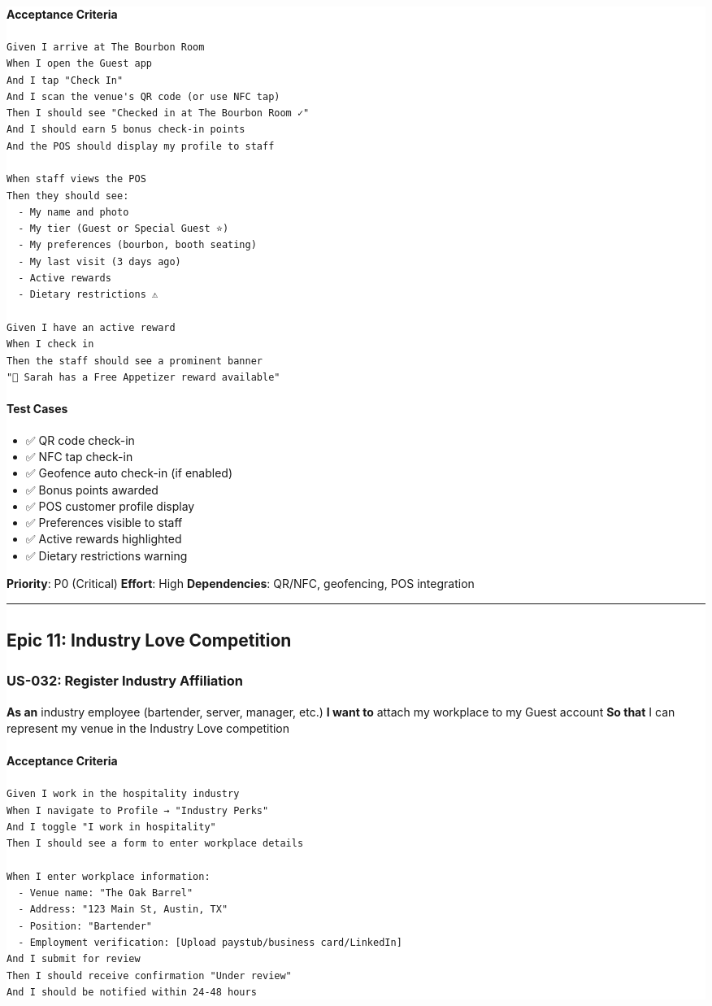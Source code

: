 #### Acceptance Criteria
```gherkin
Given I arrive at The Bourbon Room
When I open the Guest app
And I tap "Check In"
And I scan the venue's QR code (or use NFC tap)
Then I should see "Checked in at The Bourbon Room ✓"
And I should earn 5 bonus check-in points
And the POS should display my profile to staff

When staff views the POS
Then they should see:
  - My name and photo
  - My tier (Guest or Special Guest ⭐)
  - My preferences (bourbon, booth seating)
  - My last visit (3 days ago)
  - Active rewards
  - Dietary restrictions ⚠️

Given I have an active reward
When I check in
Then the staff should see a prominent banner
"🎁 Sarah has a Free Appetizer reward available"
```

#### Test Cases
- ✅ QR code check-in
- ✅ NFC tap check-in
- ✅ Geofence auto check-in (if enabled)
- ✅ Bonus points awarded
- ✅ POS customer profile display
- ✅ Preferences visible to staff
- ✅ Active rewards highlighted
- ✅ Dietary restrictions warning

**Priority**: P0 (Critical)
**Effort**: High
**Dependencies**: QR/NFC, geofencing, POS integration

---

## Epic 11: Industry Love Competition

### US-032: Register Industry Affiliation
**As an** industry employee (bartender, server, manager, etc.)
**I want to** attach my workplace to my Guest account
**So that** I can represent my venue in the Industry Love competition

#### Acceptance Criteria
```gherkin
Given I work in the hospitality industry
When I navigate to Profile → "Industry Perks"
And I toggle "I work in hospitality"
Then I should see a form to enter workplace details

When I enter workplace information:
  - Venue name: "The Oak Barrel"
  - Address: "123 Main St, Austin, TX"
  - Position: "Bartender"
  - Employment verification: [Upload paystub/business card/LinkedIn]
And I submit for review
Then I should receive confirmation "Under review"
And I should be notified within 24-48 hours

```